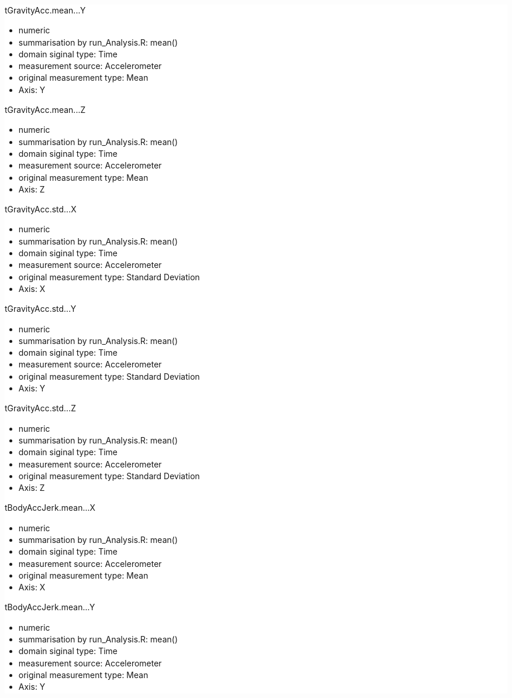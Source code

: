 tGravityAcc.mean...Y 
- numeric
- summarisation by run_Analysis.R: mean()
- domain siginal type: Time
- measurement source: Accelerometer
- original measurement type: Mean
- Axis: Y
	   
tGravityAcc.mean...Z 
- numeric
- summarisation by run_Analysis.R: mean()
- domain siginal type: Time
- measurement source: Accelerometer
- original measurement type: Mean
- Axis: Z
	   
tGravityAcc.std...X 
- numeric
- summarisation by run_Analysis.R: mean()
- domain siginal type: Time
- measurement source: Accelerometer
- original measurement type: Standard Deviation
- Axis: X
	   
tGravityAcc.std...Y 
- numeric
- summarisation by run_Analysis.R: mean()
- domain siginal type: Time
- measurement source: Accelerometer
- original measurement type: Standard Deviation
- Axis: Y
	   
tGravityAcc.std...Z 
- numeric
- summarisation by run_Analysis.R: mean()
- domain siginal type: Time
- measurement source: Accelerometer
- original measurement type: Standard Deviation
- Axis: Z
	   
tBodyAccJerk.mean...X 
- numeric
- summarisation by run_Analysis.R: mean()
- domain siginal type: Time
- measurement source: Accelerometer
- original measurement type: Mean
- Axis: X
	   
tBodyAccJerk.mean...Y 
- numeric
- summarisation by run_Analysis.R: mean()
- domain siginal type: Time
- measurement source: Accelerometer
- original measurement type: Mean
- Axis: Y
	   